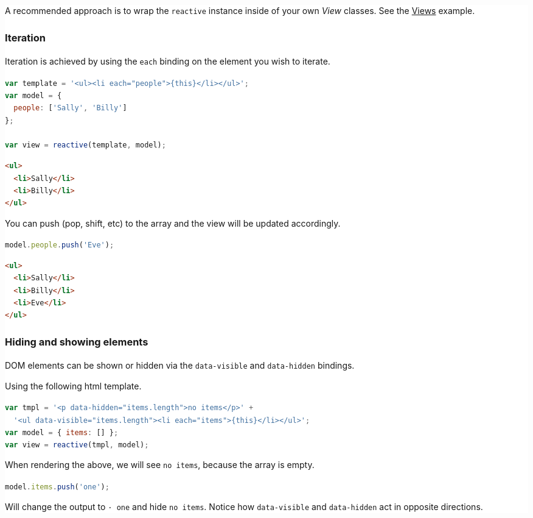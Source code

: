 A recommended approach is to wrap the `reactive` instance inside of your own *View* classes. See the [Views]() example.

### Iteration

Iteration is achieved by using the `each` binding on the element you wish to iterate.

```js
var template = '<ul><li each="people">{this}</li></ul>';
var model = {
  people: ['Sally', 'Billy']
};

var view = reactive(template, model);
```

```html
<ul>
  <li>Sally</li>
  <li>Billy</li>
</ul>
```

You can push (pop, shift, etc) to the array and the view will be updated accordingly.
```js
model.people.push('Eve');
```

```html
<ul>
  <li>Sally</li>
  <li>Billy</li>
  <li>Eve</li>
</ul>
```

### Hiding and showing elements

DOM elements can be shown or hidden via the `data-visible` and `data-hidden` bindings.

Using the following html template.

```js
var tmpl = '<p data-hidden="items.length">no items</p>' +
  '<ul data-visible="items.length"><li each="items">{this}</li></ul>';
var model = { items: [] };
var view = reactive(tmpl, model);
```

When rendering the above, we will see `no items`, because the array is empty.

```js
model.items.push('one');
```

Will change the output to `· one` and hide `no items`. Notice how `data-visible` and `data-hidden` act in opposite directions.
